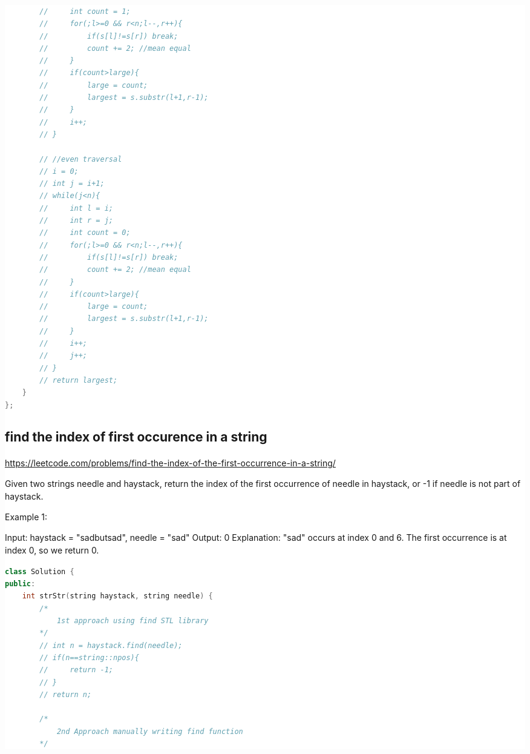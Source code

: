 ```cpp
        //     int count = 1;
        //     for(;l>=0 && r<n;l--,r++){
        //         if(s[l]!=s[r]) break;
        //         count += 2; //mean equal
        //     }
        //     if(count>large){
        //         large = count;
        //         largest = s.substr(l+1,r-1);
        //     }
        //     i++; 
        // }

        // //even traversal
        // i = 0;
        // int j = i+1;
        // while(j<n){
        //     int l = i;
        //     int r = j;
        //     int count = 0;
        //     for(;l>=0 && r<n;l--,r++){
        //         if(s[l]!=s[r]) break;
        //         count += 2; //mean equal
        //     }
        //     if(count>large){
        //         large = count;
        //         largest = s.substr(l+1,r-1);
        //     }
        //     i++;
        //     j++;
        // }
        // return largest;
    }
};
```

## find the index of first occurence in a string

<https://leetcode.com/problems/find-the-index-of-the-first-occurrence-in-a-string/>

Given two strings needle and haystack, return the index of the first occurrence of needle in haystack, or -1 if needle is not part of haystack.

Example 1:

Input: haystack = "sadbutsad", needle = "sad"
Output: 0
Explanation: "sad" occurs at index 0 and 6.
The first occurrence is at index 0, so we return 0.

```cpp
class Solution {
public:
    int strStr(string haystack, string needle) {
        /* 
            1st approach using find STL library
        */
        // int n = haystack.find(needle);
        // if(n==string::npos){
        //     return -1;
        // } 
        // return n;

        /* 
            2nd Approach manually writing find function 
        */
```
